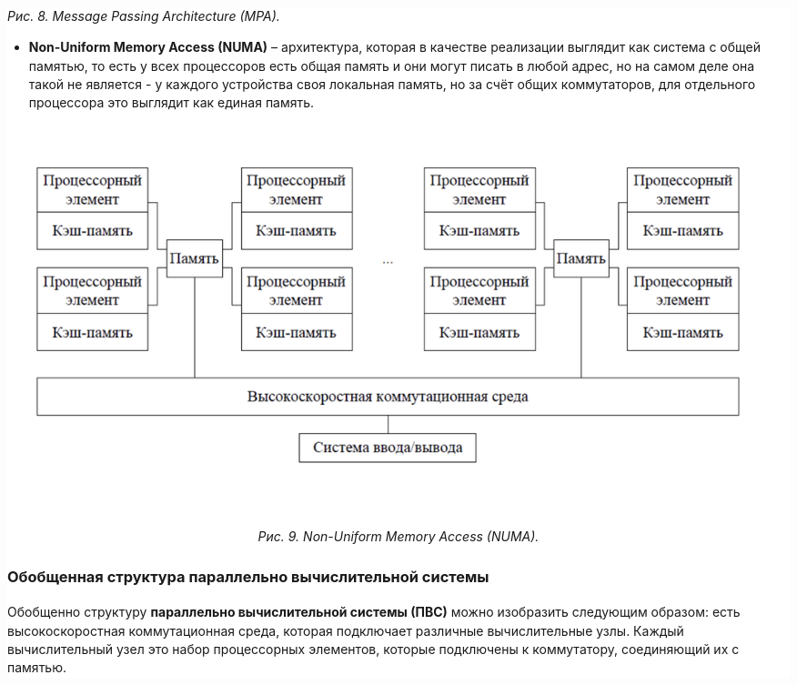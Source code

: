 *Рис. 8. Message Passing Architecture (MPA).*
</div>

- **Non-Uniform Memory Access (NUMA)** – архитектура, которая в качестве реализации выглядит как система с общей памятью, то есть у всех процессоров есть общая память и они могут писать в любой адрес, но на самом деле она такой не является - у каждого устройства своя локальная память, но за счёт общих коммутаторов, для отдельного процессора это выглядит как единая память. 

<div align="center">

![](Pic/lec-23-NUMA.png)

*Рис. 9. Non-Uniform Memory Access (NUMA).*
</div>

### Обобщенная структура параллельно вычислительной системы

Обобщенно структуру **параллельно вычислительной системы (ПВС)** можно изобразить следующим образом: есть высокоскоростная коммутационная среда, которая подключает различные вычислительные узлы. Каждый вычислительный узел это набор процессорных элементов, которые подключены к коммутатору, соединяющий их с памятью.

<div align="center">
